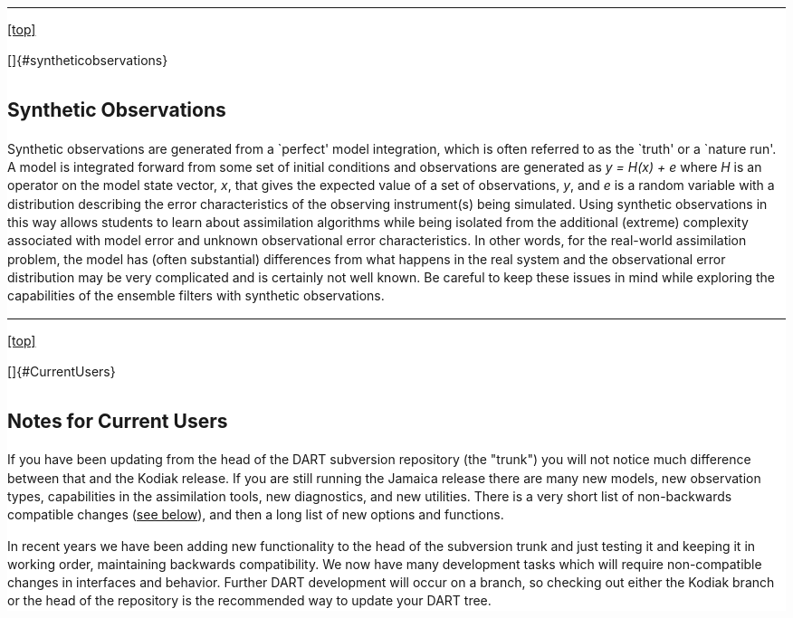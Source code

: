 <div>

------------------------------------------------------------------------

[\[top\]](#)

</div>

[]{#syntheticobservations}

Synthetic Observations
----------------------

Synthetic observations are generated from a \`perfect' model
integration, which is often referred to as the \`truth' or a \`nature
run'. A model is integrated forward from some set of initial conditions
and observations are generated as *y = H(x) + e* where *H* is an
operator on the model state vector, *x*, that gives the expected value
of a set of observations, *y*, and *e* is a random variable with a
distribution describing the error characteristics of the observing
instrument(s) being simulated. Using synthetic observations in this way
allows students to learn about assimilation algorithms while being
isolated from the additional (extreme) complexity associated with model
error and unknown observational error characteristics. In other words,
for the real-world assimilation problem, the model has (often
substantial) differences from what happens in the real system and the
observational error distribution may be very complicated and is
certainly not well known. Be careful to keep these issues in mind while
exploring the capabilities of the ensemble filters with synthetic
observations.

<div>

------------------------------------------------------------------------

[\[top\]](#)

</div>

[]{#CurrentUsers}

Notes for Current Users
-----------------------

If you have been updating from the head of the DART subversion
repository (the "trunk") you will not notice much difference between
that and the Kodiak release. If you are still running the Jamaica
release there are many new models, new observation types, capabilities
in the assimilation tools, new diagnostics, and new utilities. There is
a very short list of non-backwards compatible changes ([see
below](#Nonbackward)), and then a long list of new options and
functions.

In recent years we have been adding new functionality to the head of the
subversion trunk and just testing it and keeping it in working order,
maintaining backwards compatibility. We now have many development tasks
which will require non-compatible changes in interfaces and behavior.
Further DART development will occur on a branch, so checking out either
the Kodiak branch or the head of the repository is the recommended way
to update your DART tree.

